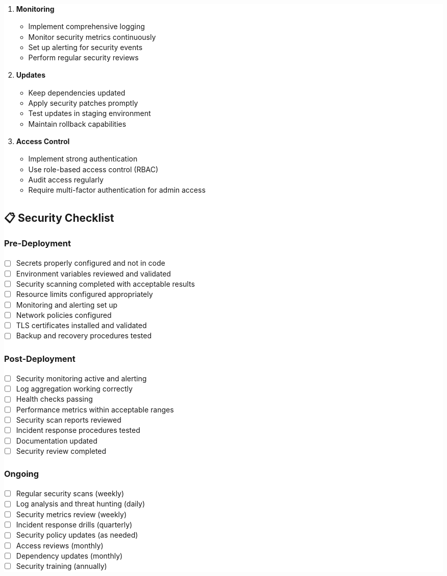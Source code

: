 1. **Monitoring**
   - Implement comprehensive logging
   - Monitor security metrics continuously
   - Set up alerting for security events
   - Perform regular security reviews

2. **Updates**
   - Keep dependencies updated
   - Apply security patches promptly
   - Test updates in staging environment
   - Maintain rollback capabilities

3. **Access Control**
   - Implement strong authentication
   - Use role-based access control (RBAC)
   - Audit access regularly
   - Require multi-factor authentication for admin access

## 📋 Security Checklist

### Pre-Deployment

- [ ] Secrets properly configured and not in code
- [ ] Environment variables reviewed and validated
- [ ] Security scanning completed with acceptable results
- [ ] Resource limits configured appropriately
- [ ] Monitoring and alerting set up
- [ ] Network policies configured
- [ ] TLS certificates installed and validated
- [ ] Backup and recovery procedures tested

### Post-Deployment

- [ ] Security monitoring active and alerting
- [ ] Log aggregation working correctly
- [ ] Health checks passing
- [ ] Performance metrics within acceptable ranges
- [ ] Security scan reports reviewed
- [ ] Incident response procedures tested
- [ ] Documentation updated
- [ ] Security review completed

### Ongoing

- [ ] Regular security scans (weekly)
- [ ] Log analysis and threat hunting (daily)
- [ ] Security metrics review (weekly)
- [ ] Incident response drills (quarterly)
- [ ] Security policy updates (as needed)
- [ ] Access reviews (monthly)
- [ ] Dependency updates (monthly)
- [ ] Security training (annually)
